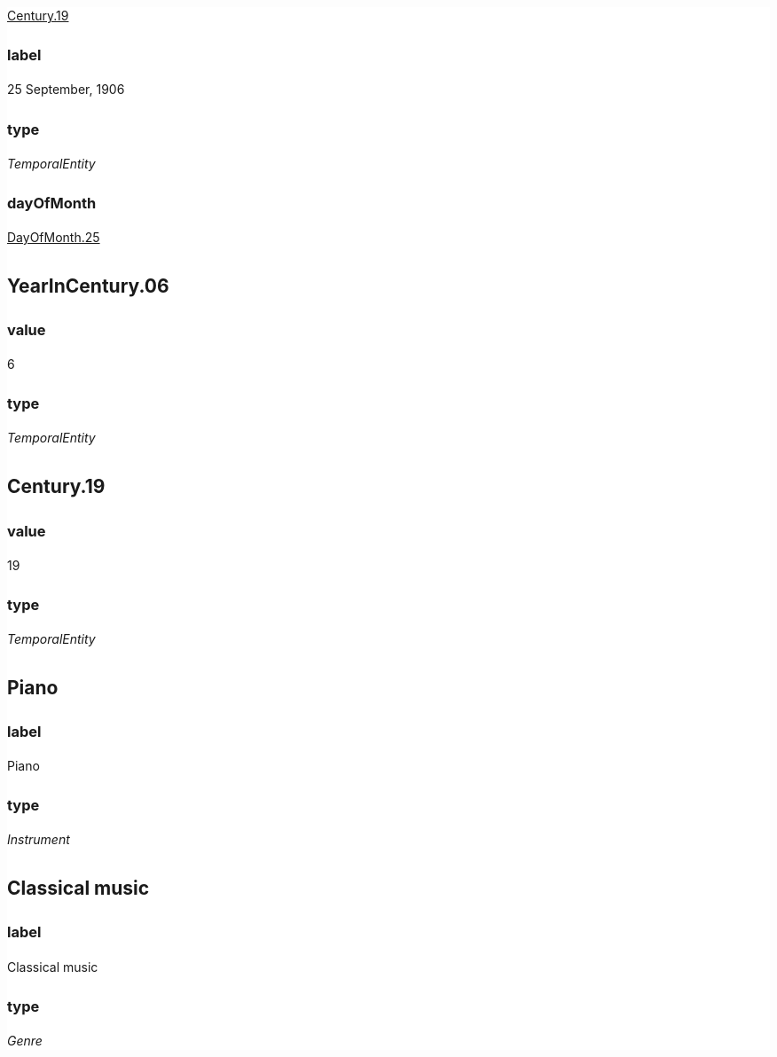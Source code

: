 
[Century.19](#Century.19)

### label


25 September, 1906

### type


*TemporalEntity*

### dayOfMonth


[DayOfMonth.25](#DayOfMonth.25)

## YearInCentury.06

### value


6

### type


*TemporalEntity*

## Century.19

### value


19

### type


*TemporalEntity*

## Piano

### label


Piano

### type


*Instrument*

## Classical music

### label


Classical music

### type


*Genre*